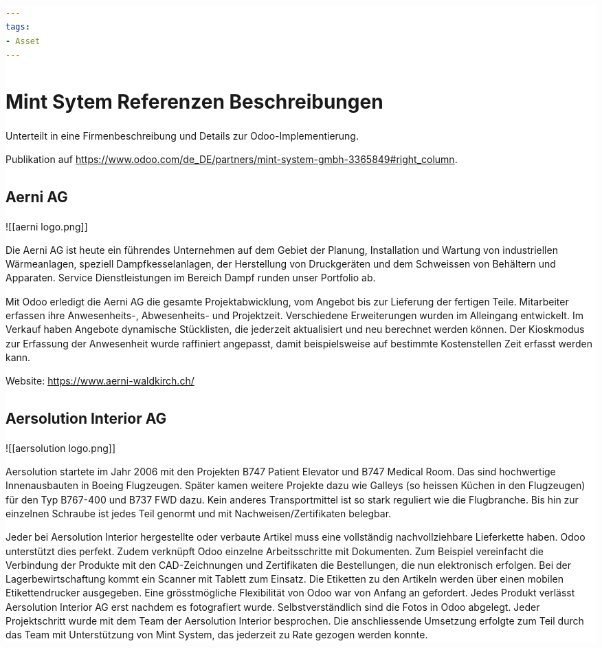 ```yaml
---
tags:
- Asset
---
```

# Mint Sytem Referenzen Beschreibungen

Unterteilt in eine Firmenbeschreibung und Details zur Odoo-Implementierung.

Publikation auf <https://www.odoo.com/de_DE/partners/mint-system-gmbh-3365849#right_column>.

## Aerni AG

![[aerni logo.png]]

Die Aerni AG ist heute ein führendes Unternehmen auf dem Gebiet der Planung, Installation und Wartung von industriellen Wärmeanlagen, speziell Dampfkesselanlagen, der Herstellung von Druckgeräten und dem Schweissen von Behältern und Apparaten. Service Dienstleistungen im Bereich Dampf runden unser Portfolio ab.

Mit Odoo erledigt die Aerni AG die gesamte Projektabwicklung, vom Angebot bis zur Lieferung der fertigen Teile. Mitarbeiter erfassen ihre Anwesenheits-, Abwesenheits- und Projektzeit. Verschiedene Erweiterungen wurden im Alleingang entwickelt. Im Verkauf haben Angebote dynamische Stücklisten, die jederzeit aktualisiert und neu berechnet werden können. Der Kioskmodus zur Erfassung der Anwesenheit wurde raffiniert angepasst, damit beispielsweise auf bestimmte Kostenstellen Zeit erfasst werden kann.

Website: <https://www.aerni-waldkirch.ch/>

## Aersolution Interior AG

![[aersolution logo.png]]

Aersolution startete im Jahr 2006 mit den Projekten B747 Patient Elevator und B747 Medical Room. Das sind hochwertige Innenausbauten in Boeing Flugzeugen. Später kamen weitere Projekte dazu wie Galleys (so heissen Küchen in den Flugzeugen) für den Typ B767-400 und B737 FWD dazu. Kein anderes Transportmittel ist so stark reguliert wie die Flugbranche. Bis hin zur einzelnen Schraube ist jedes Teil genormt und mit Nachweisen/Zertifikaten belegbar.

Jeder bei Aersolution Interior hergestellte oder verbaute Artikel muss eine vollständig nachvollziehbare Lieferkette haben. Odoo unterstützt dies perfekt. Zudem verknüpft Odoo einzelne Arbeitsschritte mit Dokumenten. Zum Beispiel vereinfacht die Verbindung der Produkte mit den CAD-Zeichnungen und Zertifikaten die Bestellungen, die nun elektronisch erfolgen. Bei der Lagerbewirtschaftung kommt ein Scanner mit Tablett zum Einsatz. Die Etiketten zu den Artikeln werden über einen mobilen Etikettendrucker ausgegeben. Eine grösstmögliche Flexibilität von Odoo war von Anfang an gefordert. Jedes Produkt verlässt Aersolution Interior AG erst nachdem es fotografiert wurde. Selbstverständlich sind die Fotos in Odoo abgelegt. Jeder Projektschritt wurde mit dem Team der Aersolution Interior besprochen. Die anschliessende Umsetzung erfolgte zum Teil durch das Team mit Unterstützung von Mint System, das jederzeit zu Rate gezogen werden konnte.
